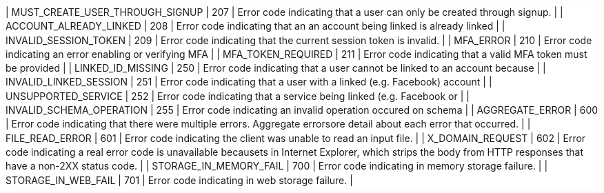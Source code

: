 | MUST_CREATE_USER_THROUGH_SIGNUP | 207          | Error code indicating that a user can only be created through signup.                                                                                             |
| ACCOUNT_ALREADY_LINKED          | 208          | Error code indicating that an an account being linked is already linked                                                                                           |
| INVALID_SESSION_TOKEN           | 209          | Error code indicating that the current session token is invalid.                                                                                                  |
| MFA_ERROR                       | 210          | Error code indicating an error enabling or verifying MFA                                                                                                          |
| MFA_TOKEN_REQUIRED              | 211          | Error code indicating that a valid MFA token must be provided                                                                                                     |
| LINKED_ID_MISSING               | 250          | Error code indicating that a user cannot be linked to an account because                                                                                          |
| INVALID_LINKED_SESSION          | 251          | Error code indicating that a user with a linked (e.g. Facebook) account                                                                                           |
| UNSUPPORTED_SERVICE             | 252          | Error code indicating that a service being linked (e.g. Facebook or                                                                                               |
| INVALID_SCHEMA_OPERATION        | 255          | Error code indicating an invalid operation occured on schema                                                                                                      |
| AGGREGATE_ERROR                 | 600          | Error code indicating that there were multiple errors. Aggregate errorsore detail about each error that occurred.                                                 |
| FILE_READ_ERROR                 | 601          | Error code indicating the client was unable to read an input file.                                                                                                |
| X_DOMAIN_REQUEST                | 602          | Error code indicating a real error code is unavailable becausets in Internet Explorer, which strips the body from HTTP responses that have a non-2XX status code. |
| STORAGE_IN_MEMORY_FAIL          | 700          | Error code indicating in memory storage failure.                                                                                                                  |
| STORAGE_IN_WEB_FAIL             | 701          | Error code indicating in web storage failure.                                                                                                                     |
